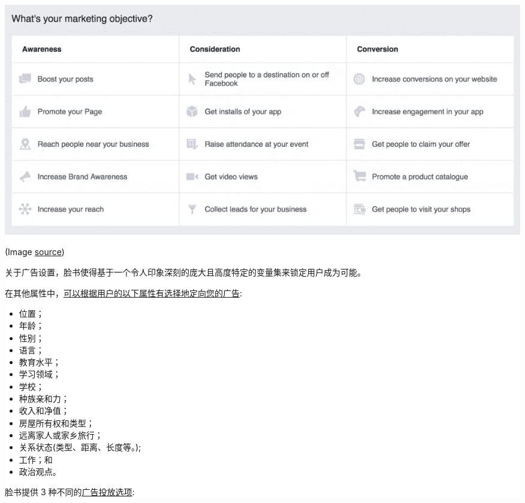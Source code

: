![](img/abf75ed5959f8e58305ea68b064337eb.png)

(Image [source](https://bufferblog-wpengine.netdna-ssl.com/wp-content/uploads/2015/05/facebook-ads-objectives.png))

关于广告设置，脸书使得基于一个令人印象深刻的庞大且高度特定的变量集来锁定用户成为可能。

在其他属性中，[可以根据用户的以下属性有选择地定向您的广告](https://www.washingtonpost.com/news/the-intersect/wp/2016/08/19/98-personal-data-points-that-facebook-uses-to-target-ads-to-you/?utm_term=.cdbe2450b7ec):

*   位置；
*   年龄；
*   性别；
*   语言；
*   教育水平；
*   学习领域；
*   学校；
*   种族亲和力；
*   收入和净值；
*   房屋所有权和类型；
*   远离家人或家乡旅行；
*   关系状态(类型、距离、长度等。);
*   工作；和
*   政治观点。

脸书提供 3 种不同的[广告投放选项](https://www.facebook.com/business/ads-guide/?tab0=Mobile%20News%20Feed):
